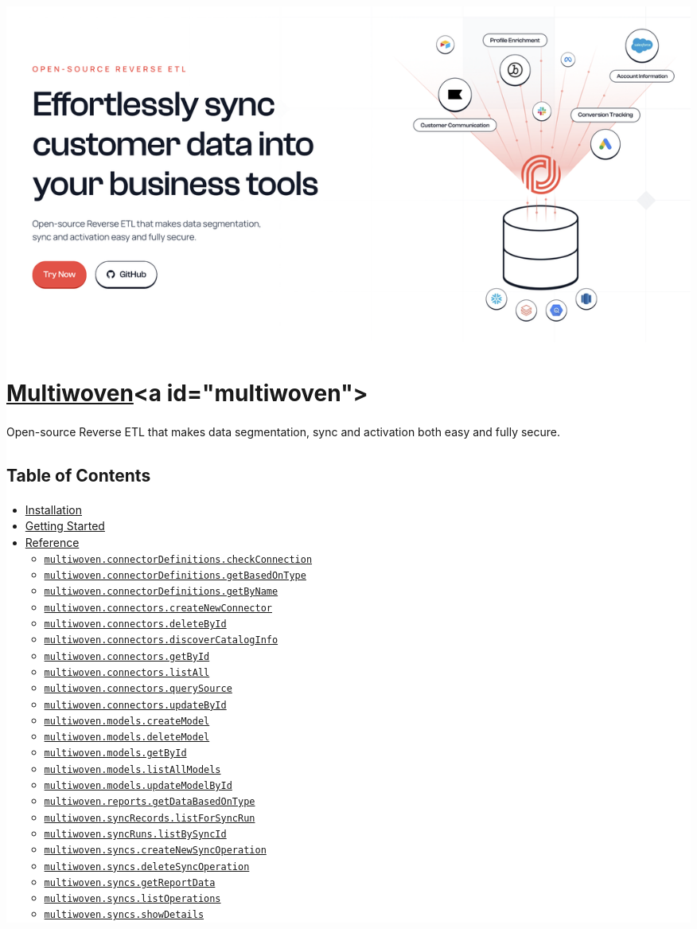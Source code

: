 <div align="left">

[![Visit Multiwoven](./header.png)](https://www.multiwoven.com&#x2F;)

# [Multiwoven](https://www.multiwoven.com&#x2F;)<a id="multiwoven"></a>

Open-source Reverse ETL that makes data segmentation, sync and activation both easy and fully secure.

</div>

## Table of Contents<a id="table-of-contents"></a>



- [Installation](#installation)
- [Getting Started](#getting-started)
- [Reference](#reference)
  * [`multiwoven.connectorDefinitions.checkConnection`](#multiwovenconnectordefinitionscheckconnection)
  * [`multiwoven.connectorDefinitions.getBasedOnType`](#multiwovenconnectordefinitionsgetbasedontype)
  * [`multiwoven.connectorDefinitions.getByName`](#multiwovenconnectordefinitionsgetbyname)
  * [`multiwoven.connectors.createNewConnector`](#multiwovenconnectorscreatenewconnector)
  * [`multiwoven.connectors.deleteById`](#multiwovenconnectorsdeletebyid)
  * [`multiwoven.connectors.discoverCatalogInfo`](#multiwovenconnectorsdiscovercataloginfo)
  * [`multiwoven.connectors.getById`](#multiwovenconnectorsgetbyid)
  * [`multiwoven.connectors.listAll`](#multiwovenconnectorslistall)
  * [`multiwoven.connectors.querySource`](#multiwovenconnectorsquerysource)
  * [`multiwoven.connectors.updateById`](#multiwovenconnectorsupdatebyid)
  * [`multiwoven.models.createModel`](#multiwovenmodelscreatemodel)
  * [`multiwoven.models.deleteModel`](#multiwovenmodelsdeletemodel)
  * [`multiwoven.models.getById`](#multiwovenmodelsgetbyid)
  * [`multiwoven.models.listAllModels`](#multiwovenmodelslistallmodels)
  * [`multiwoven.models.updateModelById`](#multiwovenmodelsupdatemodelbyid)
  * [`multiwoven.reports.getDataBasedOnType`](#multiwovenreportsgetdatabasedontype)
  * [`multiwoven.syncRecords.listForSyncRun`](#multiwovensyncrecordslistforsyncrun)
  * [`multiwoven.syncRuns.listBySyncId`](#multiwovensyncrunslistbysyncid)
  * [`multiwoven.syncs.createNewSyncOperation`](#multiwovensyncscreatenewsyncoperation)
  * [`multiwoven.syncs.deleteSyncOperation`](#multiwovensyncsdeletesyncoperation)
  * [`multiwoven.syncs.getReportData`](#multiwovensyncsgetreportdata)
  * [`multiwoven.syncs.listOperations`](#multiwovensyncslistoperations)
  * [`multiwoven.syncs.showDetails`](#multiwovensyncsshowdetails)
